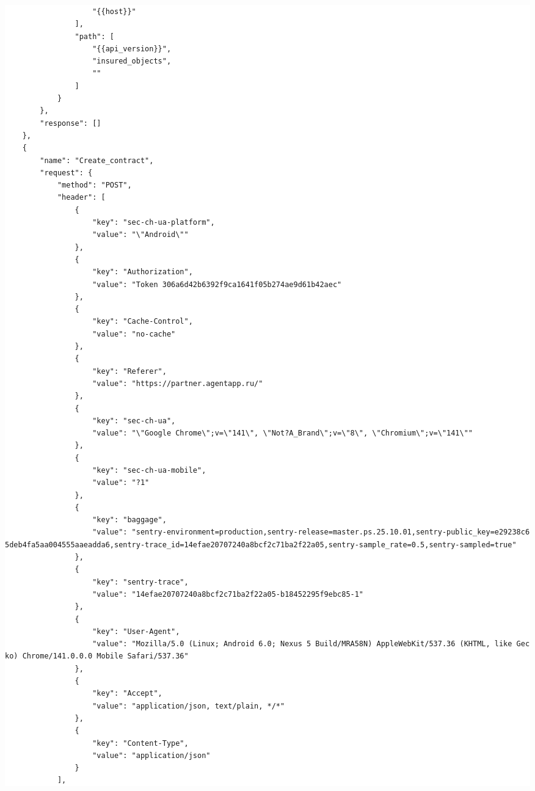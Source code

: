 						"{{host}}"
					],
					"path": [
						"{{api_version}}",
						"insured_objects",
						""
					]
				}
			},
			"response": []
		},
		{
			"name": "Create_contract",
			"request": {
				"method": "POST",
				"header": [
					{
						"key": "sec-ch-ua-platform",
						"value": "\"Android\""
					},
					{
						"key": "Authorization",
						"value": "Token 306a6d42b6392f9ca1641f05b274ae9d61b42aec"
					},
					{
						"key": "Cache-Control",
						"value": "no-cache"
					},
					{
						"key": "Referer",
						"value": "https://partner.agentapp.ru/"
					},
					{
						"key": "sec-ch-ua",
						"value": "\"Google Chrome\";v=\"141\", \"Not?A_Brand\";v=\"8\", \"Chromium\";v=\"141\""
					},
					{
						"key": "sec-ch-ua-mobile",
						"value": "?1"
					},
					{
						"key": "baggage",
						"value": "sentry-environment=production,sentry-release=master.ps.25.10.01,sentry-public_key=e29238c65deb4fa5aa004555aaeadda6,sentry-trace_id=14efae20707240a8bcf2c71ba2f22a05,sentry-sample_rate=0.5,sentry-sampled=true"
					},
					{
						"key": "sentry-trace",
						"value": "14efae20707240a8bcf2c71ba2f22a05-b18452295f9ebc85-1"
					},
					{
						"key": "User-Agent",
						"value": "Mozilla/5.0 (Linux; Android 6.0; Nexus 5 Build/MRA58N) AppleWebKit/537.36 (KHTML, like Gecko) Chrome/141.0.0.0 Mobile Safari/537.36"
					},
					{
						"key": "Accept",
						"value": "application/json, text/plain, */*"
					},
					{
						"key": "Content-Type",
						"value": "application/json"
					}
				],